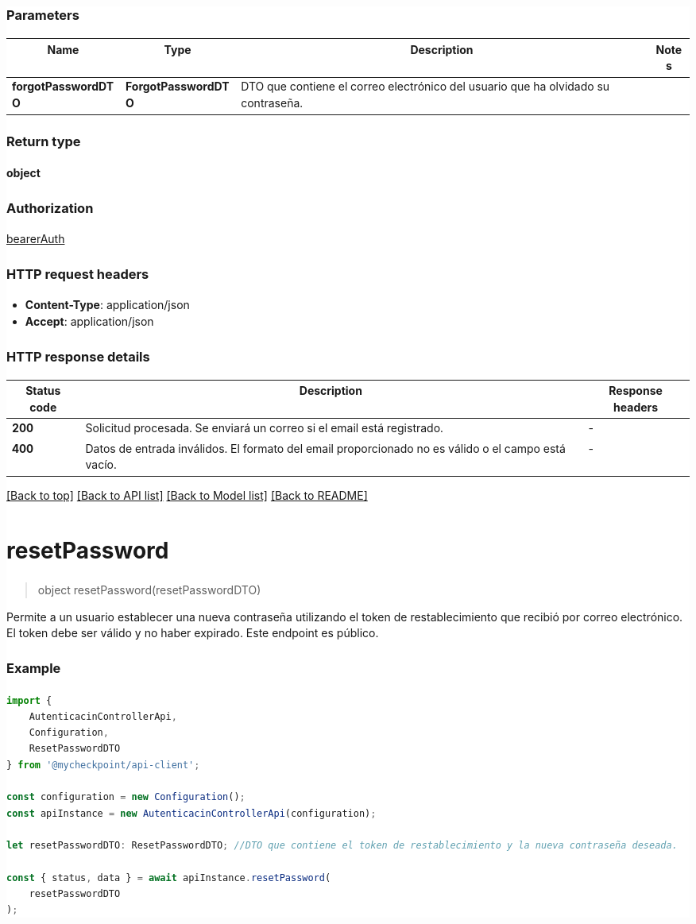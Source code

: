 ### Parameters

|Name | Type | Description  | Notes|
|------------- | ------------- | ------------- | -------------|
| **forgotPasswordDTO** | **ForgotPasswordDTO**| DTO que contiene el correo electrónico del usuario que ha olvidado su contraseña. | |


### Return type

**object**

### Authorization

[bearerAuth](../README.md#bearerAuth)

### HTTP request headers

 - **Content-Type**: application/json
 - **Accept**: application/json


### HTTP response details
| Status code | Description | Response headers |
|-------------|-------------|------------------|
|**200** | Solicitud procesada. Se enviará un correo si el email está registrado. |  -  |
|**400** | Datos de entrada inválidos. El formato del email proporcionado no es válido o el campo está vacío. |  -  |

[[Back to top]](#) [[Back to API list]](../README.md#documentation-for-api-endpoints) [[Back to Model list]](../README.md#documentation-for-models) [[Back to README]](../README.md)

# **resetPassword**
> object resetPassword(resetPasswordDTO)

Permite a un usuario establecer una nueva contraseña utilizando el token de restablecimiento que recibió por correo electrónico. El token debe ser válido y no haber expirado. Este endpoint es público.

### Example

```typescript
import {
    AutenticacinControllerApi,
    Configuration,
    ResetPasswordDTO
} from '@mycheckpoint/api-client';

const configuration = new Configuration();
const apiInstance = new AutenticacinControllerApi(configuration);

let resetPasswordDTO: ResetPasswordDTO; //DTO que contiene el token de restablecimiento y la nueva contraseña deseada.

const { status, data } = await apiInstance.resetPassword(
    resetPasswordDTO
);
```
